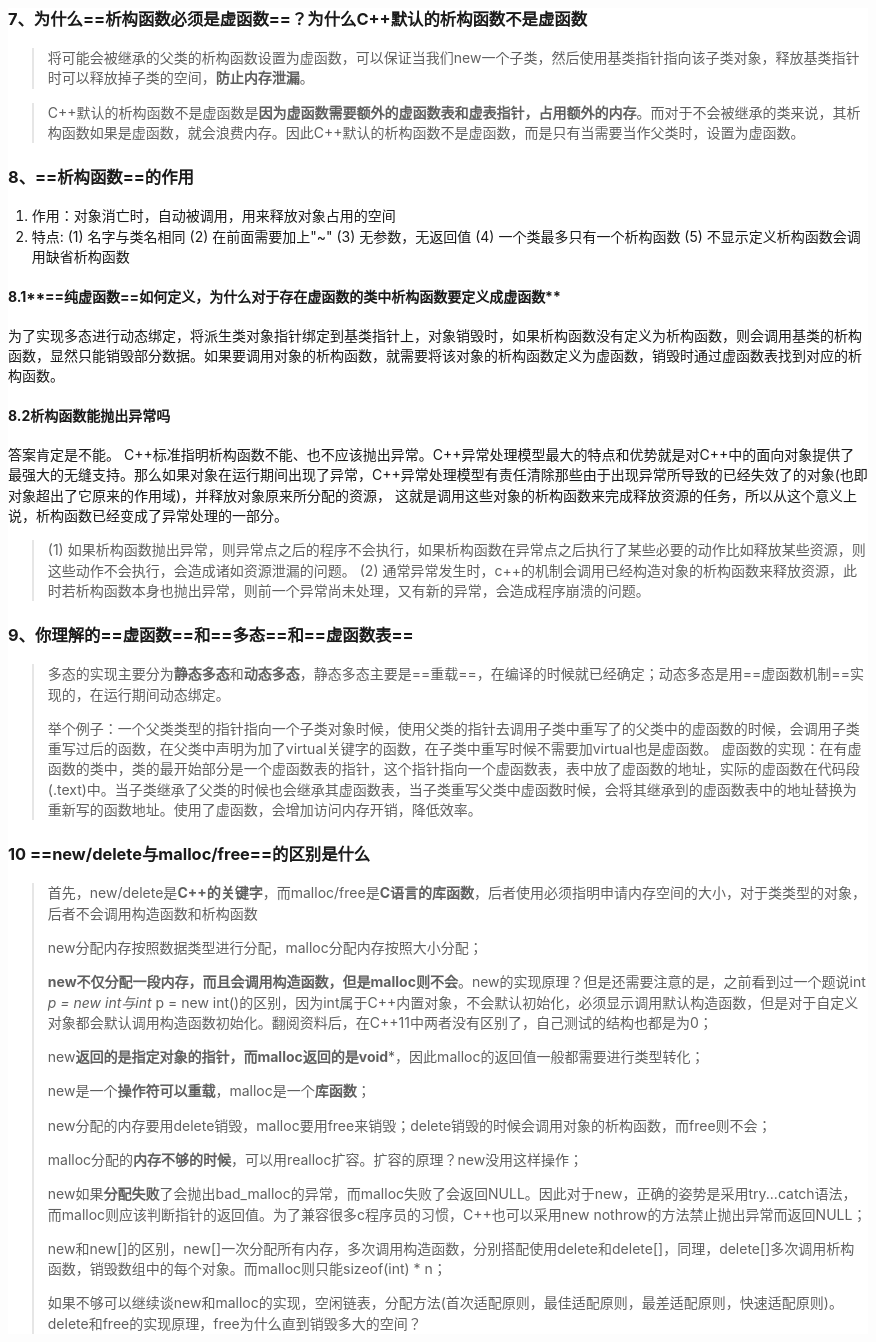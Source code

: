 ### 7、为什么==析构函数必须是虚函数==？为什么C++默认的析构函数不是虚函数

> 将可能会被继承的父类的析构函数设置为虚函数，可以保证当我们new一个子类，然后使用基类指针指向该子类对象，释放基类指针时可以释放掉子类的空间，**防止内存泄漏**。



> C++默认的析构函数不是虚函数是**因为虚函数需要额外的虚函数表和虚表指针，占用额外的内存**。而对于不会被继承的类来说，其析构函数如果是虚函数，就会浪费内存。因此C++默认的析构函数不是虚函数，而是只有当需要当作父类时，设置为虚函数。

### 8、==析构函数==的作用

1. 作用：对象消亡时，自动被调用，用来释放对象占用的空间 
2. 特点:    (1) 名字与类名相同    (2) 在前面需要加上"~"    (3) 无参数，无返回值    (4) 一个类最多只有一个析构函数    (5) 不显示定义析构函数会调用缺省析构函数

#### 8.1**==纯虚函数==如何定义，为什么对于存在虚函数的类中析构函数要定义成虚函数**

为了实现多态进行动态绑定，将派生类对象指针绑定到基类指针上，对象销毁时，如果析构函数没有定义为析构函数，则会调用基类的析构函数，显然只能销毁部分数据。如果要调用对象的析构函数，就需要将该对象的析构函数定义为虚函数，销毁时通过虚函数表找到对应的析构函数。

#### 8.2**析构函数能抛出异常吗**

答案肯定是不能。 C++标准指明析构函数不能、也不应该抛出异常。C++异常处理模型最大的特点和优势就是对C++中的面向对象提供了最强大的无缝支持。那么如果对象在运行期间出现了异常，C++异常处理模型有责任清除那些由于出现异常所导致的已经失效了的对象(也即对象超出了它原来的作用域)，并释放对象原来所分配的资源， 这就是调用这些对象的析构函数来完成释放资源的任务，所以从这个意义上说，析构函数已经变成了异常处理的一部分。



> (1) 如果析构函数抛出异常，则异常点之后的程序不会执行，如果析构函数在异常点之后执行了某些必要的动作比如释放某些资源，则这些动作不会执行，会造成诸如资源泄漏的问题。
> (2) 通常异常发生时，c++的机制会调用已经构造对象的析构函数来释放资源，此时若析构函数本身也抛出异常，则前一个异常尚未处理，又有新的异常，会造成程序崩溃的问题。

### 9、你理解的==虚函数==和==多态==和==虚函数表==

> 多态的实现主要分为**静态多态**和**动态多态**，静态多态主要是==重载==，在编译的时候就已经确定；动态多态是用==虚函数机制==实现的，在运行期间动态绑定。
>
> 举个例子：一个父类类型的指针指向一个子类对象时候，使用父类的指针去调用子类中重写了的父类中的虚函数的时候，会调用子类重写过后的函数，在父类中声明为加了virtual关键字的函数，在子类中重写时候不需要加virtual也是虚函数。 虚函数的实现：在有虚函数的类中，类的最开始部分是一个虚函数表的指针，这个指针指向一个虚函数表，表中放了虚函数的地址，实际的虚函数在代码段(.text)中。当子类继承了父类的时候也会继承其虚函数表，当子类重写父类中虚函数时候，会将其继承到的虚函数表中的地址替换为重新写的函数地址。使用了虚函数，会增加访问内存开销，降低效率。
>
> 

### 10 ==new/delete与malloc/free==的区别是什么

> 首先，new/delete是**C++的关键字**，而malloc/free是**C语言的库函数**，后者使用必须指明申请内存空间的大小，对于类类型的对象，后者不会调用构造函数和析构函数
>
> 
>
> new分配内存按照数据类型进行分配，malloc分配内存按照大小分配； 
>
> **new不仅分配一段内存，而且会调用构造函数，但是malloc则不会**。new的实现原理？但是还需要注意的是，之前看到过一个题说int *p = new int与int* p = new int()的区别，因为int属于C++内置对象，不会默认初始化，必须显示调用默认构造函数，但是对于自定义对象都会默认调用构造函数初始化。翻阅资料后，在C++11中两者没有区别了，自己测试的结构也都是为0； 
>
> new**返回的是指定对象的指针，而malloc返回的是void***，因此malloc的返回值一般都需要进行类型转化； 
>
> new是一个**操作符可以重载**，malloc是一个**库函数**； 
>
> new分配的内存要用delete销毁，malloc要用free来销毁；delete销毁的时候会调用对象的析构函数，而free则不会； 
>
> malloc分配的**内存不够的时候**，可以用realloc扩容。扩容的原理？new没用这样操作； 
>
> new如果**分配失败**了会抛出bad_malloc的异常，而malloc失败了会返回NULL。因此对于new，正确的姿势是采用try...catch语法，而malloc则应该判断指针的返回值。为了兼容很多c程序员的习惯，C++也可以采用new nothrow的方法禁止抛出异常而返回NULL； 
>
> new和new[]的区别，new[]一次分配所有内存，多次调用构造函数，分别搭配使用delete和delete[]，同理，delete[]多次调用析构函数，销毁数组中的每个对象。而malloc则只能sizeof(int) * n； 
>
> 如果不够可以继续谈new和malloc的实现，空闲链表，分配方法(首次适配原则，最佳适配原则，最差适配原则，快速适配原则)。delete和free的实现原理，free为什么直到销毁多大的空间？